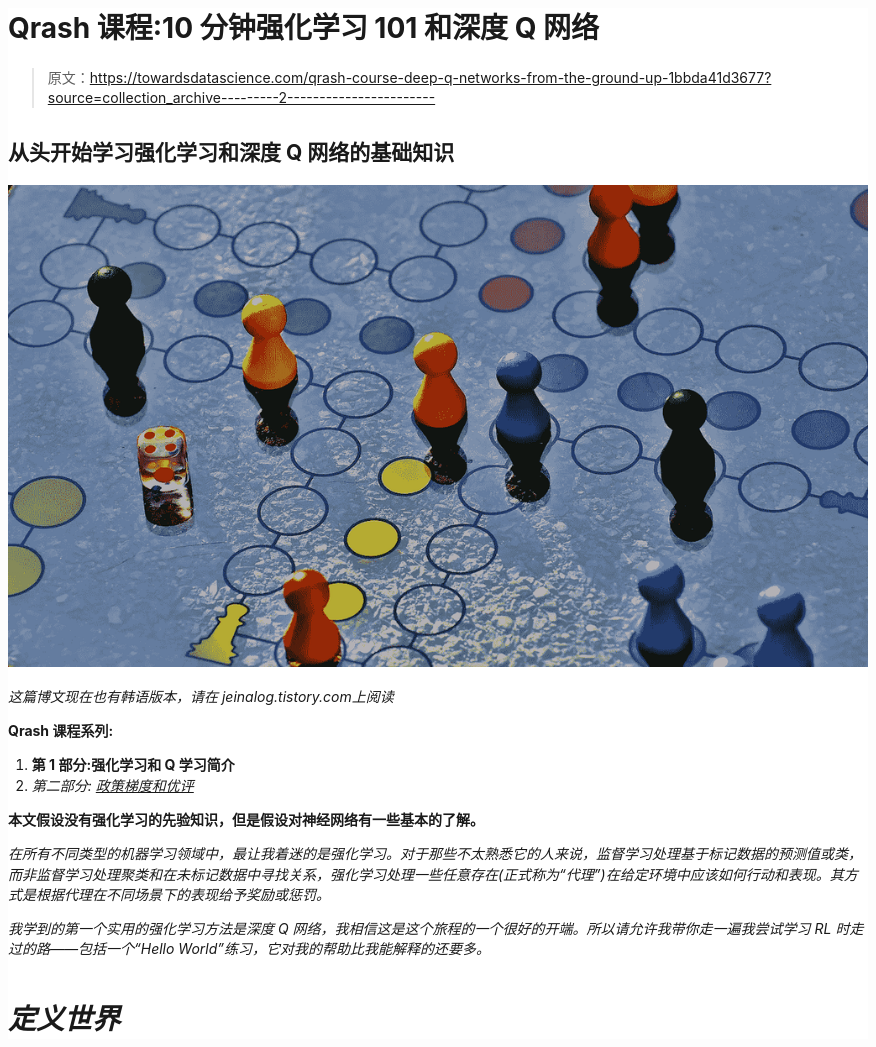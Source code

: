# Qrash 课程:10 分钟强化学习 101 和深度 Q 网络

> 原文：<https://towardsdatascience.com/qrash-course-deep-q-networks-from-the-ground-up-1bbda41d3677?source=collection_archive---------2----------------------->

## 从头开始学习强化学习和深度 Q 网络的基础知识

![](img/1dcf1a27ca1c85859de4722486e44f1f.png)

*这篇博文现在也有韩语版本，请在 jeinalog.tistory.com*[](https://jeinalog.tistory.com/20)*上阅读*

****Qrash 课程系列:****

1.  **第 1 部分:强化学习和 Q 学习简介**
2.  **第二部分:* [*政策梯度和优评*](https://medium.com/@shakedzy/qrash-course-ii-from-q-learning-to-gradient-policy-actor-critic-in-12-minutes-8e8b47129c8c)*

**本文假设没有强化学习的先验知识，但是假设对神经网络有一些基本的了解。**

*在所有不同类型的机器学习领域中，最让我着迷的是强化学习。对于那些不太熟悉它的人来说，监督学习处理基于标记数据的预测值或类，而非监督学习处理聚类和在未标记数据中寻找关系，强化学习处理一些任意存在(正式称为“代理”)在给定环境中应该如何行动和表现。其方式是根据代理在不同场景下的表现给予奖励或惩罚。*

*我学到的第一个实用的强化学习方法是深度 Q 网络，我相信这是这个旅程的一个很好的开端。所以请允许我带你走一遍我尝试学习 RL 时走过的路——包括一个“Hello World”练习，它对我的帮助比我能解释的还要多。*

# *定义世界*
